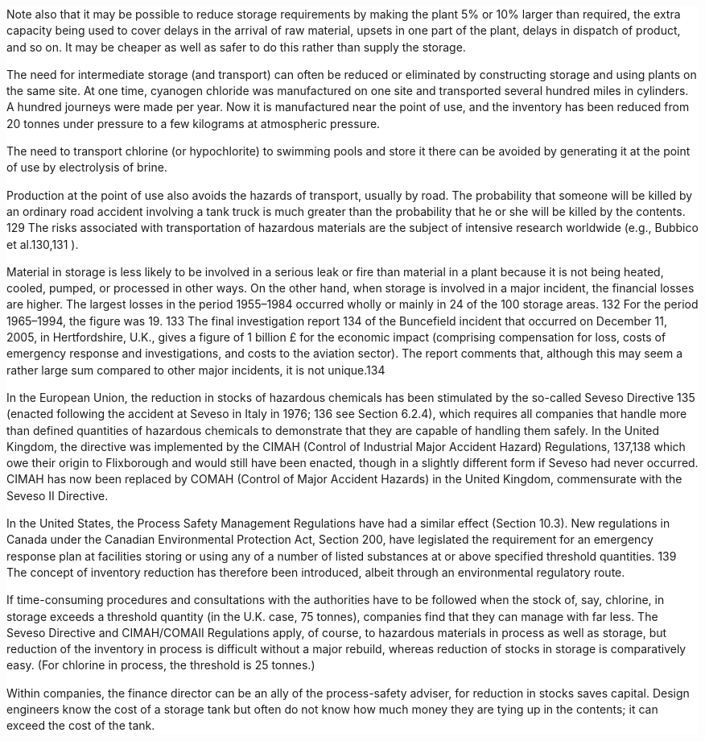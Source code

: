 Note also that it may be possible to reduce storage requirements by making the plant 5% or 10% larger than required, the extra capacity being used to cover delays in the arrival of raw material, upsets in one part of the plant, delays in dispatch of product, and so on. It may be cheaper as well as safer to do this rather than supply the storage.

The need for intermediate storage (and transport) can often be reduced or eliminated by constructing storage and using plants on the same site. At one time, cyanogen chloride was manufactured on one site and transported several hundred miles in cylinders. A hundred journeys were made per year. Now it is manufactured near the point of use, and the inventory has been reduced from 20 tonnes under pressure to a few kilograms at atmospheric pressure.

The need to transport chlorine (or hypochlorite) to swimming pools and store it there can be avoided by generating it at the point of use by electrolysis of brine.

Production at the point of use also avoids the hazards of transport, usually by road. The probability that someone will be killed by an ordinary road accident involving a tank truck is much greater than the probability that he or she will be killed by the contents. 129 The risks associated with transportation of hazardous materials are the subject of intensive research worldwide (e.g., Bubbico et al.130,131 ).

Material in storage is less likely to be involved in a serious leak or fire than material in a plant because it is not being heated, cooled, pumped, or processed in other ways. On the other hand, when storage is involved in a major incident, the financial losses are higher. The largest losses in the period 1955–1984 occurred wholly or mainly in 24 of the 100 storage areas. 132 For the period 1965–1994, the figure was 19. 133 The final investigation report 134 of the Buncefield incident that occurred on December 11, 2005, in Hertfordshire, U.K., gives a figure of 1 billion £ for the economic impact (comprising compensation for loss, costs of emergency response and investigations, and costs to the aviation sector). The report comments that, although this may seem a rather large sum compared to other major incidents, it is not unique.134 

In the European Union, the reduction in stocks of hazardous chemicals has been stimulated by the so-called Seveso Directive 135 (enacted following the accident at Seveso in Italy in 1976; 136 see Section 6.2.4), which requires all companies that handle more than defined quantities of hazardous chemicals to demonstrate that they are capable of handling them safely. In the United Kingdom, the directive was implemented by the CIMAH (Control of Industrial Major Accident Hazard) Regulations, 137,138 which owe their origin to Flixborough and would still have been enacted, though in a slightly different form if Seveso had never occurred. CIMAH has now been replaced by COMAH (Control of Major Accident Hazards) in the United Kingdom, commensurate with the Seveso II Directive.

In the United States, the Process Safety Management Regulations have had a similar effect (Section 10.3). New regulations in Canada under the Canadian Environmental Protection Act, Section 200, have legislated the requirement for an emergency response plan at facilities storing or using any of a number of listed substances at or above specified threshold quantities. 139 The concept of inventory reduction has therefore been introduced, albeit through an environmental regulatory route.

If time-consuming procedures and consultations with the authorities have to be followed when the stock of, say, chlorine, in storage exceeds a threshold quantity (in the U.K. case, 75 tonnes), companies find that they can manage with far less. The Seveso Directive and CIMAH/COMAII Regulations apply, of course, to hazardous materials in process as well as storage, but reduction of the inventory in process is difficult without a major rebuild, whereas reduction of stocks in storage is comparatively easy. (For chlorine in process, the threshold is 25 tonnes.)

Within companies, the finance director can be an ally of the process-safety adviser, for reduction in stocks saves capital. Design engineers know the cost of a storage tank but often do not know how much money they are tying up in the contents; it can exceed the cost of the tank.
